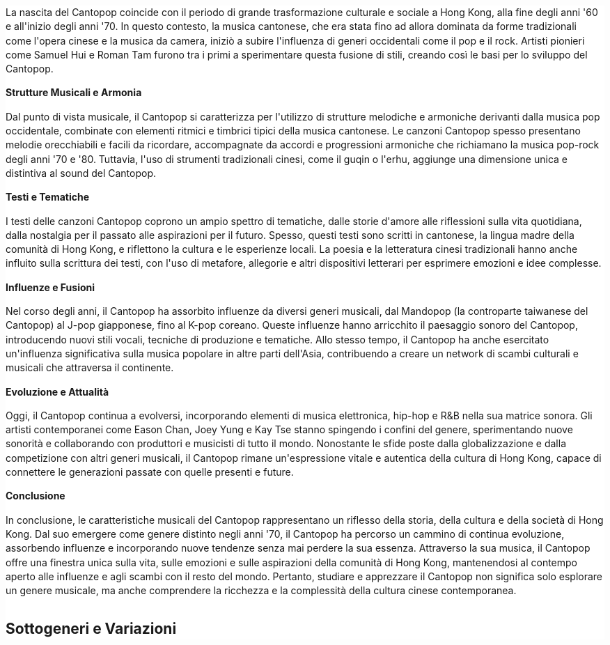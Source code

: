 La nascita del Cantopop coincide con il periodo di grande trasformazione culturale e sociale a Hong Kong, alla fine degli anni '60 e all'inizio degli anni '70. In questo contesto, la musica cantonese, che era stata fino ad allora dominata da forme tradizionali come l'opera cinese e la musica da camera, iniziò a subire l'influenza di generi occidentali come il pop e il rock. Artisti pionieri come Samuel Hui e Roman Tam furono tra i primi a sperimentare questa fusione di stili, creando così le basi per lo sviluppo del Cantopop.

**Strutture Musicali e Armonia**

Dal punto di vista musicale, il Cantopop si caratterizza per l'utilizzo di strutture melodiche e armoniche derivanti dalla musica pop occidentale, combinate con elementi ritmici e timbrici tipici della musica cantonese. Le canzoni Cantopop spesso presentano melodie orecchiabili e facili da ricordare, accompagnate da accordi e progressioni armoniche che richiamano la musica pop-rock degli anni '70 e '80. Tuttavia, l'uso di strumenti tradizionali cinesi, come il guqin o l'erhu, aggiunge una dimensione unica e distintiva al sound del Cantopop.

**Testi e Tematiche**

I testi delle canzoni Cantopop coprono un ampio spettro di tematiche, dalle storie d'amore alle riflessioni sulla vita quotidiana, dalla nostalgia per il passato alle aspirazioni per il futuro. Spesso, questi testi sono scritti in cantonese, la lingua madre della comunità di Hong Kong, e riflettono la cultura e le esperienze locali. La poesia e la letteratura cinesi tradizionali hanno anche influito sulla scrittura dei testi, con l'uso di metafore, allegorie e altri dispositivi letterari per esprimere emozioni e idee complesse.

**Influenze e Fusioni**

Nel corso degli anni, il Cantopop ha assorbito influenze da diversi generi musicali, dal Mandopop (la controparte taiwanese del Cantopop) al J-pop giapponese, fino al K-pop coreano. Queste influenze hanno arricchito il paesaggio sonoro del Cantopop, introducendo nuovi stili vocali, tecniche di produzione e tematiche. Allo stesso tempo, il Cantopop ha anche esercitato un'influenza significativa sulla musica popolare in altre parti dell'Asia, contribuendo a creare un network di scambi culturali e musicali che attraversa il continente.

**Evoluzione e Attualità**

Oggi, il Cantopop continua a evolversi, incorporando elementi di musica elettronica, hip-hop e R&B nella sua matrice sonora. Gli artisti contemporanei come Eason Chan, Joey Yung e Kay Tse stanno spingendo i confini del genere, sperimentando nuove sonorità e collaborando con produttori e musicisti di tutto il mondo. Nonostante le sfide poste dalla globalizzazione e dalla competizione con altri generi musicali, il Cantopop rimane un'espressione vitale e autentica della cultura di Hong Kong, capace di connettere le generazioni passate con quelle presenti e future.

**Conclusione**

In conclusione, le caratteristiche musicali del Cantopop rappresentano un riflesso della storia, della cultura e della società di Hong Kong. Dal suo emergere come genere distinto negli anni '70, il Cantopop ha percorso un cammino di continua evoluzione, assorbendo influenze e incorporando nuove tendenze senza mai perdere la sua essenza. Attraverso la sua musica, il Cantopop offre una finestra unica sulla vita, sulle emozioni e sulle aspirazioni della comunità di Hong Kong, mantenendosi al contempo aperto alle influenze e agli scambi con il resto del mondo. Pertanto, studiare e apprezzare il Cantopop non significa solo esplorare un genere musicale, ma anche comprendere la ricchezza e la complessità della cultura cinese contemporanea.

## Sottogeneri e Variazioni
